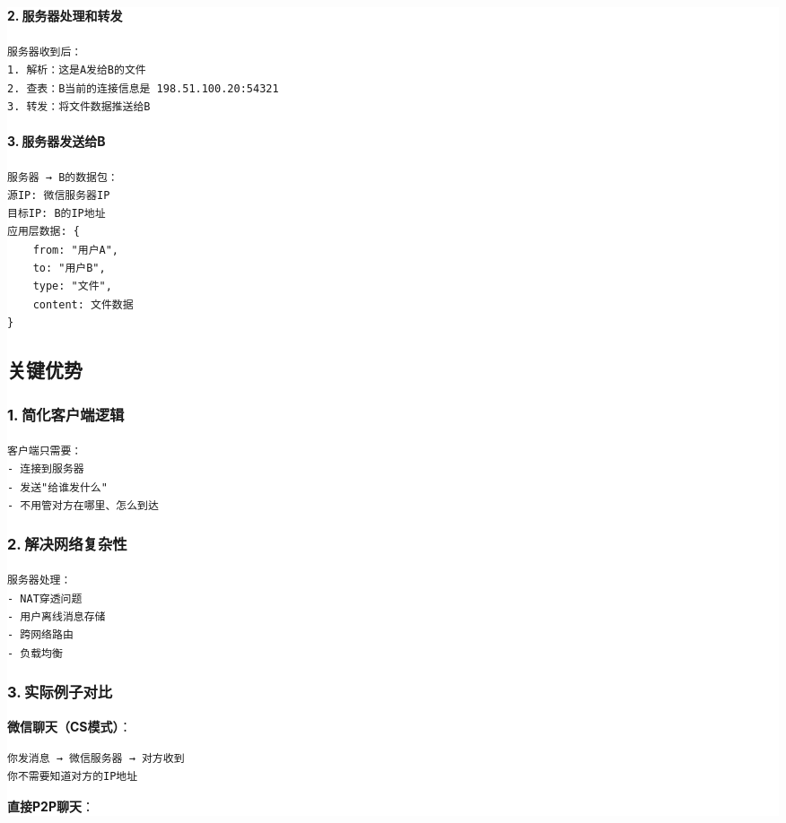 #### 2. 服务器处理和转发

```
服务器收到后：
1. 解析：这是A发给B的文件
2. 查表：B当前的连接信息是 198.51.100.20:54321
3. 转发：将文件数据推送给B
```

#### 3. 服务器发送给B

```
服务器 → B的数据包：
源IP: 微信服务器IP
目标IP: B的IP地址
应用层数据: {
    from: "用户A",
    to: "用户B",
    type: "文件", 
    content: 文件数据
}
```

## 关键优势

### 1. 简化客户端逻辑

```
客户端只需要：
- 连接到服务器
- 发送"给谁发什么"
- 不用管对方在哪里、怎么到达
```

### 2. 解决网络复杂性

```
服务器处理：
- NAT穿透问题
- 用户离线消息存储
- 跨网络路由
- 负载均衡
```

### 3. 实际例子对比

**微信聊天（CS模式）**：

```
你发消息 → 微信服务器 → 对方收到
你不需要知道对方的IP地址
```

**直接P2P聊天**：
